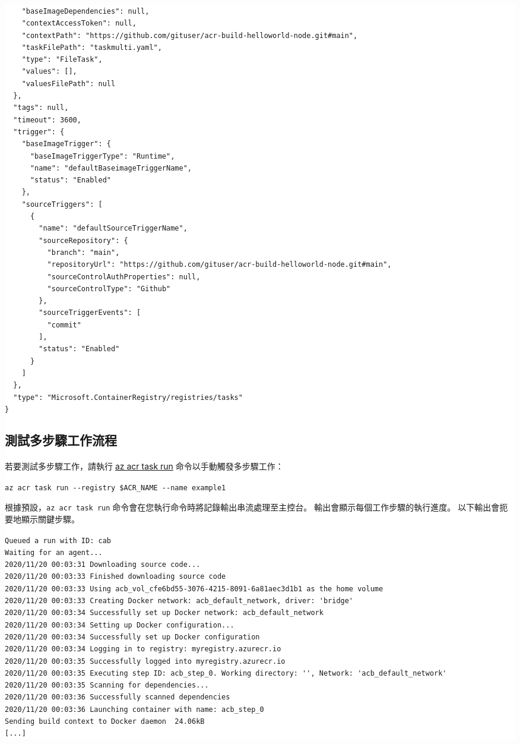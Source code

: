 ```output
    "baseImageDependencies": null,
    "contextAccessToken": null,
    "contextPath": "https://github.com/gituser/acr-build-helloworld-node.git#main",
    "taskFilePath": "taskmulti.yaml",
    "type": "FileTask",
    "values": [],
    "valuesFilePath": null
  },
  "tags": null,
  "timeout": 3600,
  "trigger": {
    "baseImageTrigger": {
      "baseImageTriggerType": "Runtime",
      "name": "defaultBaseimageTriggerName",
      "status": "Enabled"
    },
    "sourceTriggers": [
      {
        "name": "defaultSourceTriggerName",
        "sourceRepository": {
          "branch": "main",
          "repositoryUrl": "https://github.com/gituser/acr-build-helloworld-node.git#main",
          "sourceControlAuthProperties": null,
          "sourceControlType": "Github"
        },
        "sourceTriggerEvents": [
          "commit"
        ],
        "status": "Enabled"
      }
    ]
  },
  "type": "Microsoft.ContainerRegistry/registries/tasks"
}
```

## <a name="test-the-multi-step-workflow"></a>測試多步驟工作流程

若要測試多步驟工作，請執行 [az acr task run][az-acr-task-run] 命令以手動觸發多步驟工作：

```azurecli-interactive
az acr task run --registry $ACR_NAME --name example1
```

根據預設，`az acr task run` 命令會在您執行命令時將記錄輸出串流處理至主控台。 輸出會顯示每個工作步驟的執行進度。 以下輸出會扼要地顯示關鍵步驟。

```output
Queued a run with ID: cab
Waiting for an agent...
2020/11/20 00:03:31 Downloading source code...
2020/11/20 00:03:33 Finished downloading source code
2020/11/20 00:03:33 Using acb_vol_cfe6bd55-3076-4215-8091-6a81aec3d1b1 as the home volume
2020/11/20 00:03:33 Creating Docker network: acb_default_network, driver: 'bridge'
2020/11/20 00:03:34 Successfully set up Docker network: acb_default_network
2020/11/20 00:03:34 Setting up Docker configuration...
2020/11/20 00:03:34 Successfully set up Docker configuration
2020/11/20 00:03:34 Logging in to registry: myregistry.azurecr.io
2020/11/20 00:03:35 Successfully logged into myregistry.azurecr.io
2020/11/20 00:03:35 Executing step ID: acb_step_0. Working directory: '', Network: 'acb_default_network'
2020/11/20 00:03:35 Scanning for dependencies...
2020/11/20 00:03:36 Successfully scanned dependencies
2020/11/20 00:03:36 Launching container with name: acb_step_0
Sending build context to Docker daemon  24.06kB
[...]
```

[sample-repo]: https://github.com/Azure-Samples/acr-build-helloworld-node
[azure-cli]: /cli/azure/install-azure-cli
[az-acr-task]: /cli/azure/acr/task
[az-acr-task-create]: /cli/azure/acr/task#az-acr-task-create
[az-acr-task-run]: /cli/azure/acr/task#az-acr-task-run
[az-acr-task-list-runs]: /cli/azure/acr/task#az-acr-task-list-runs
[az-acr-task-credential-add]: /cli/azure/acr/task/credential#az-acr-task-credential-add    
[az-login]: /cli/azure/reference-index#az-login
[build-task-01-new-token]: ./media/container-registry-tutorial-build-tasks/build-task-01-new-token.png
[build-task-02-generated-token]: ./media/container-registry-tutorial-build-tasks/build-task-02-generated-token.png